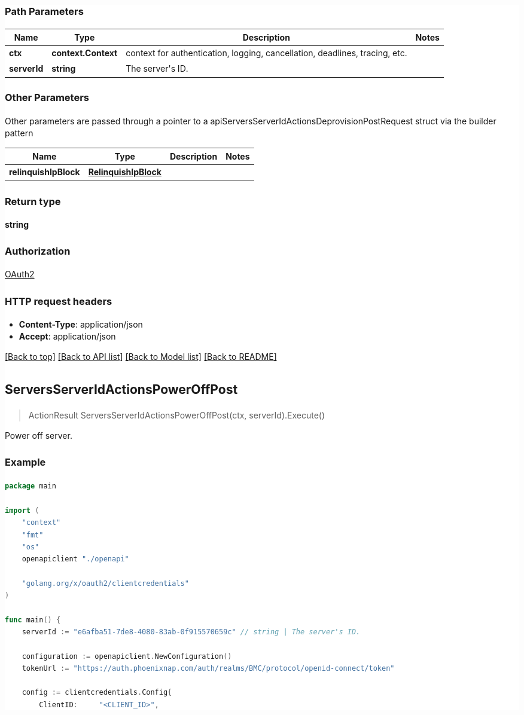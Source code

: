 ### Path Parameters


Name | Type | Description | Notes
---- | ---- | ----------- | -----
**ctx** | **context.Context** | context for authentication, logging, cancellation, deadlines, tracing, etc. |
**serverId** | **string** | The server&#39;s ID. | 

### Other Parameters

Other parameters are passed through a pointer to a apiServersServerIdActionsDeprovisionPostRequest struct via the builder pattern


Name | Type | Description  | Notes
------------- | ------------- | ------------- | -------------
 **relinquishIpBlock** | [**RelinquishIpBlock**](RelinquishIpBlock.md) |  | 



### Return type

**string**

### Authorization

[OAuth2](../README.md#OAuth2)

### HTTP request headers

- **Content-Type**: application/json
- **Accept**: application/json

[[Back to top]](#) [[Back to API list]](../README.md#documentation-for-api-endpoints)
[[Back to Model list]](../README.md#documentation-for-models)
[[Back to README]](../README.md)


## ServersServerIdActionsPowerOffPost

> ActionResult ServersServerIdActionsPowerOffPost(ctx, serverId).Execute()

Power off server.



### Example

```go
package main

import (
    "context"
    "fmt"
    "os"
    openapiclient "./openapi"

    "golang.org/x/oauth2/clientcredentials"
)

func main() {
    serverId := "e6afba51-7de8-4080-83ab-0f915570659c" // string | The server's ID.

    configuration := openapiclient.NewConfiguration()
    tokenUrl := "https://auth.phoenixnap.com/auth/realms/BMC/protocol/openid-connect/token"

    config := clientcredentials.Config{
        ClientID:     "<CLIENT_ID>",
```